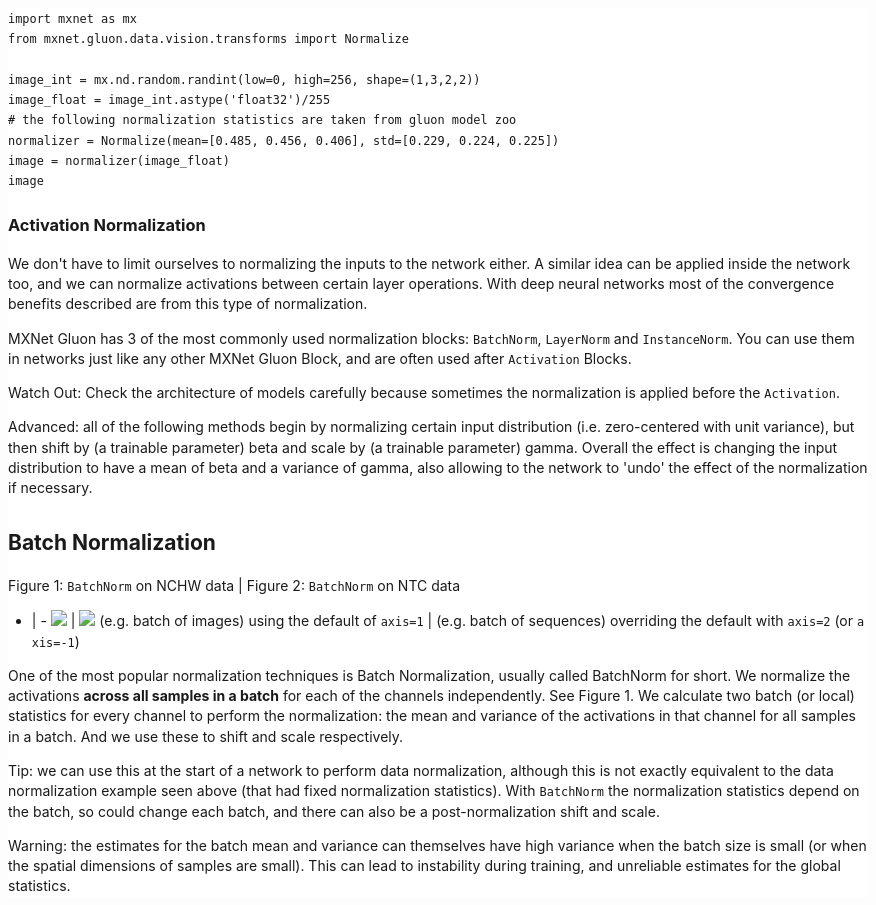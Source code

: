 ```{.python .input}
import mxnet as mx
from mxnet.gluon.data.vision.transforms import Normalize

image_int = mx.nd.random.randint(low=0, high=256, shape=(1,3,2,2))
image_float = image_int.astype('float32')/255
# the following normalization statistics are taken from gluon model zoo
normalizer = Normalize(mean=[0.485, 0.456, 0.406], std=[0.229, 0.224, 0.225])
image = normalizer(image_float)
image
```

### Activation Normalization

We don't have to limit ourselves to normalizing the inputs to the network either. A similar idea can be applied inside the network too, and we can normalize activations between certain layer operations. With deep neural networks most of the convergence benefits described are from this type of normalization.

MXNet Gluon has 3 of the most commonly used normalization blocks: `BatchNorm`, `LayerNorm` and `InstanceNorm`. You can use them in networks just like any other MXNet Gluon Block, and are often used after `Activation` Blocks.

Watch Out: Check the architecture of models carefully because sometimes the normalization is applied before the `Activation`.

Advanced: all of the following methods begin by normalizing certain input distribution (i.e. zero-centered with unit variance), but then shift by (a trainable parameter) beta and scale by (a trainable parameter) gamma. Overall the effect is changing the input distribution to have a mean of beta and a variance of gamma, also allowing to the network to 'undo' the effect of the normalization if necessary.

## Batch Normalization

Figure 1: `BatchNorm` on NCHW data | Figure 2: `BatchNorm` on NTC data 
- | - 
![](imgs/NCHW_BN.png) | ![](imgs/NTC_BN.png)
(e.g. batch of images) using the default of `axis=1` | (e.g. batch of sequences) overriding the default with `axis=2` (or `axis=-1`)

One of the most popular normalization techniques is Batch Normalization, usually called BatchNorm for short. We normalize the activations **across all samples in a batch** for each of the channels independently. See Figure 1. We calculate two batch (or local) statistics for every channel to perform the normalization: the mean and variance of the activations in that channel for all samples in a batch. And we use these to shift and scale respectively.

Tip: we can use this at the start of a network to perform data normalization, although this is not exactly equivalent to the data normalization example seen above (that had fixed normalization statistics). With `BatchNorm` the normalization statistics depend on the batch, so could change each batch, and there can also be a post-normalization shift and scale.

Warning: the estimates for the batch mean and variance can themselves have high variance when the batch size is small (or when the spatial dimensions of samples are small). This can lead to instability during training, and unreliable estimates for the global statistics.
